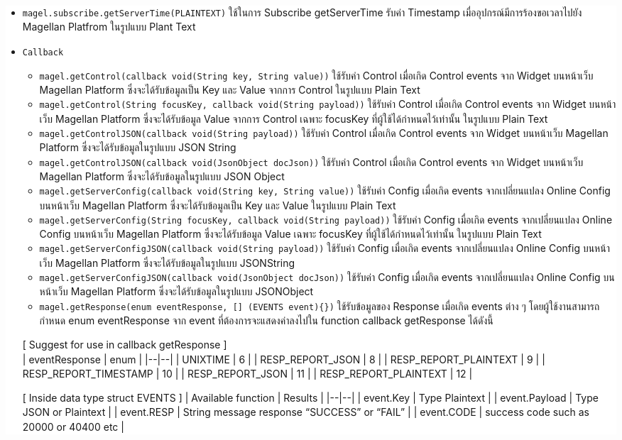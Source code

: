    * `magel.subscribe.getServerTime(PLAINTEXT)` ใช้ในการ Subscribe getServerTime รับค่า Timestamp เมื่ออุปกรณ์มีการร้องขอเวลาไปยัง Magellan Platfrom ในรูปแบบ Plant Text
 * `Callback`
   * `magel.getControl(callback void(String key, String value))` ใช้รับค่า Control เมื่อเกิด Control events จาก Widget บนหน้าเว็บ Magellan Platform ซึ่งจะได้รับข้อมูลเป็น Key และ Value จากการ Control ในรูปแบบ Plain Text
   * `magel.getControl(String focusKey, callback void(String payload))` ใช้รับค่า Control เมื่อเกิด Control events จาก Widget บนหน้าเว็บ Magellan Platform ซึ่งจะได้รับข้อมูล Value จากการ Control เฉพาะ focusKey ที่ผู้ใช้ได้กำหนดไว้เท่านั้น ในรูปแบบ Plain Text
   * `magel.getControlJSON(callback void(String payload))` ใช้รับค่า Control เมื่อเกิด Control events จาก Widget บนหน้าเว็บ Magellan Platform ซึ่งจะได้รับข้อมูลในรูปแบบ JSON String
   * `magel.getControlJSON(callback void(JsonObject docJson))` ใช้รับค่า Control เมื่อเกิด Control events จาก Widget บนหน้าเว็บ Magellan Platform ซึ่งจะได้รับข้อมูลในรูปแบบ JSON Object
   * `magel.getServerConfig(callback void(String key, String value))` ใช้รับค่า Config เมื่อเกิด events จากเปลี่ยนแปลง Online Config บนหน้าเว็บ Magellan Platform ซึ่งจะได้รับข้อมูลเป็น Key และ Value ในรูปแบบ Plain Text
   * `magel.getServerConfig(String focusKey, callback void(String payload))` ใช้รับค่า Config เมื่อเกิด events จากเปลี่ยนแปลง Online Config บนหน้าเว็บ Magellan Platform ซึ่งจะได้รับข้อมูล Value เฉพาะ focusKey ที่ผู้ใช้ได้กำหนดไว้เท่านั้น ในรูปแบบ Plain Text
   * `magel.getServerConfigJSON(callback void(String payload))` ใช้รับค่า Config เมื่อเกิด events จากเปลี่ยนแปลง Online Config บนหน้าเว็บ Magellan Platform ซึ่งจะได้รับข้อมูลในรูปแบบ JSONString
   * `magel.getServerConfigJSON(callback void(JsonObject docJson))` ใช้รับค่า Config เมื่อเกิด events จากเปลี่ยนแปลง Online Config บนหน้าเว็บ Magellan Platform ซึ่งจะได้รับข้อมูลในรูปแบบ JSONObject
   * `magel.getResponse(enum eventResponse, [] (EVENTS event){})` ใช้รับข้อมูลของ Response เมื่อเกิด events ต่าง ๆ โดยผู้ใช้งานสามารถกำหนด enum eventResponse จาก event ที่ต้องการจะแสดงค่าลงไปใน function callback getResponse ได้ดังนี้
  

    [ Suggest for use in callback getResponse ]  
    | eventResponse | enum |
    |--|--|
    | UNIXTIME | 6 |
    | RESP_REPORT_JSON | 8 |
    | RESP_REPORT_PLAINTEXT | 9 |
    | RESP_REPORT_TIMESTAMP | 10 |
    | RESP_REPORT_JSON | 11 |
    | RESP_REPORT_PLAINTEXT | 12 |

    [  Inside data type struct EVENTS ]
    | Available function | Results |
    |--|--|
    | event.Key | Type Plaintext |
    | event.Payload | Type JSON or Plaintext |
    | event.RESP | String message response “SUCCESS” or “FAIL” |
    | event.CODE | success code such as 20000 or 40400 etc |
